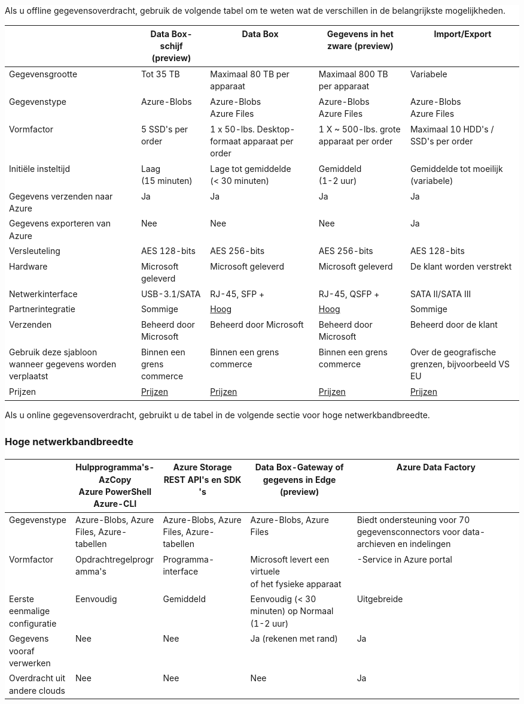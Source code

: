 Als u offline gegevensoverdracht, gebruik de volgende tabel om te weten wat de verschillen in de belangrijkste mogelijkheden.

|                                     |    Data Box-schijf (preview)    |    Data Box                                      |    Gegevens in het zware (preview)              |    Import/Export                       |
|-------------------------------------|---------------------------------|--------------------------------------------------|------------------------------------------|----------------------------------------|
|    Gegevensgrootte                        |    Tot 35 TB                 |    Maximaal 80 TB per apparaat                       |    Maximaal 800 TB per apparaat               |    Variabele                            |
|    Gegevenstype                        |    Azure-Blobs                  |    Azure-Blobs<br>Azure Files                    |    Azure-Blobs<br>Azure Files            |    Azure-Blobs<br>Azure Files          |
|    Vormfactor                      |    5 SSD's per order             |    1 x 50-lbs. Desktop-formaat apparaat per order    |    1 X ~ 500-lbs. grote apparaat per order    |    Maximaal 10 HDD's / SSD's per order        |
|    Initiële insteltijd               |    Laag <br>(15 minuten)            |    Lage tot gemiddelde <br> (< 30 minuten)               |    Gemiddeld<br>(1-2 uur)               |    Gemiddelde tot moeilijk<br>(variabele) |
|    Gegevens verzenden naar Azure               |    Ja                          |    Ja                                           |    Ja                                   |    Ja                                 |
|    Gegevens exporteren van Azure           |    Nee                           |    Nee                                            |    Nee                                    |    Ja                                 |
|    Versleuteling                       |    AES 128-bits                  |    AES 256-bits                                   |    AES 256-bits                           |    AES 128-bits                         |
|    Hardware                         |     Microsoft geleverd          |    Microsoft geleverd                            |    Microsoft geleverd                    |    De klant worden verstrekt                   |
|    Netwerkinterface                |    USB-3.1/SATA                 |    RJ-45, SFP +                                   |    RJ-45, QSFP +                           |    SATA II/SATA III                    |
|    Partnerintegratie              |    Sommige                         |    [Hoog](https://azuremarketplace.microsoft.com/campaigns/databox/azure-data-box)                                          |    [Hoog](https://azuremarketplace.microsoft.com/campaigns/databox/azure-data-box)                                  |    Sommige                                |
|    Verzenden                         |    Beheerd door Microsoft            |    Beheerd door Microsoft                             |    Beheerd door Microsoft                     |    Beheerd door de klant                    |
| Gebruik deze sjabloon wanneer gegevens worden verplaatst         |Binnen een grens commerce|Binnen een grens commerce|Binnen een grens commerce|Over de geografische grenzen, bijvoorbeeld VS EU|
|    Prijzen                          |    [Prijzen](https://azure.microsoft.com/pricing/details/storage/databox/disk/)                    |   [Prijzen](https://azure.microsoft.com/pricing/details/storage/databox/)                                      |  [Prijzen](https://azure.microsoft.com/pricing/details/storage/databox/heavy/)                               |   [Prijzen](https://azure.microsoft.com/pricing/details/storage-import-export/)                            |


Als u online gegevensoverdracht, gebruikt u de tabel in de volgende sectie voor hoge netwerkbandbreedte.

### <a name="high-network-bandwidth"></a>Hoge netwerkbandbreedte

|                                     |    Hulpprogramma's-AzCopy <br>Azure PowerShell <br>Azure-CLI             |    Azure Storage REST API's en SDK 's                   |    Data Box-Gateway of gegevens in Edge (preview)           |    Azure Data Factory                                            |
|-------------------------------------|------------------------------------|----------------------------------------------|----------------------------------|-----------------------------------------------------------------------|
|    Gegevenstype                  |    Azure-Blobs, Azure Files, Azure-tabellen    |    Azure-Blobs, Azure Files, Azure-tabellen    |    Azure-Blobs, Azure Files                           |   Biedt ondersteuning voor 70 gegevensconnectors voor data-archieven en indelingen    |
|    Vormfactor                |    Opdrachtregelprogramma's                        |    Programma-interface                    |    Microsoft levert een virtuele <br>of het fysieke apparaat     |    -Service in Azure portal                                            |
|    Eerste eenmalige configuratie     |    Eenvoudig               |    Gemiddeld                       |    Eenvoudig (< 30 minuten) op Normaal (1-2 uur)            |    Uitgebreide                                                          |
|    Gegevens vooraf verwerken              |    Nee                                        |    Nee                                        |    Ja (rekenen met rand)                               |    Ja                                                                |
|    Overdracht uit andere clouds       |    Nee                                        |    Nee                                        |    Nee                                                    |    Ja                                                                |